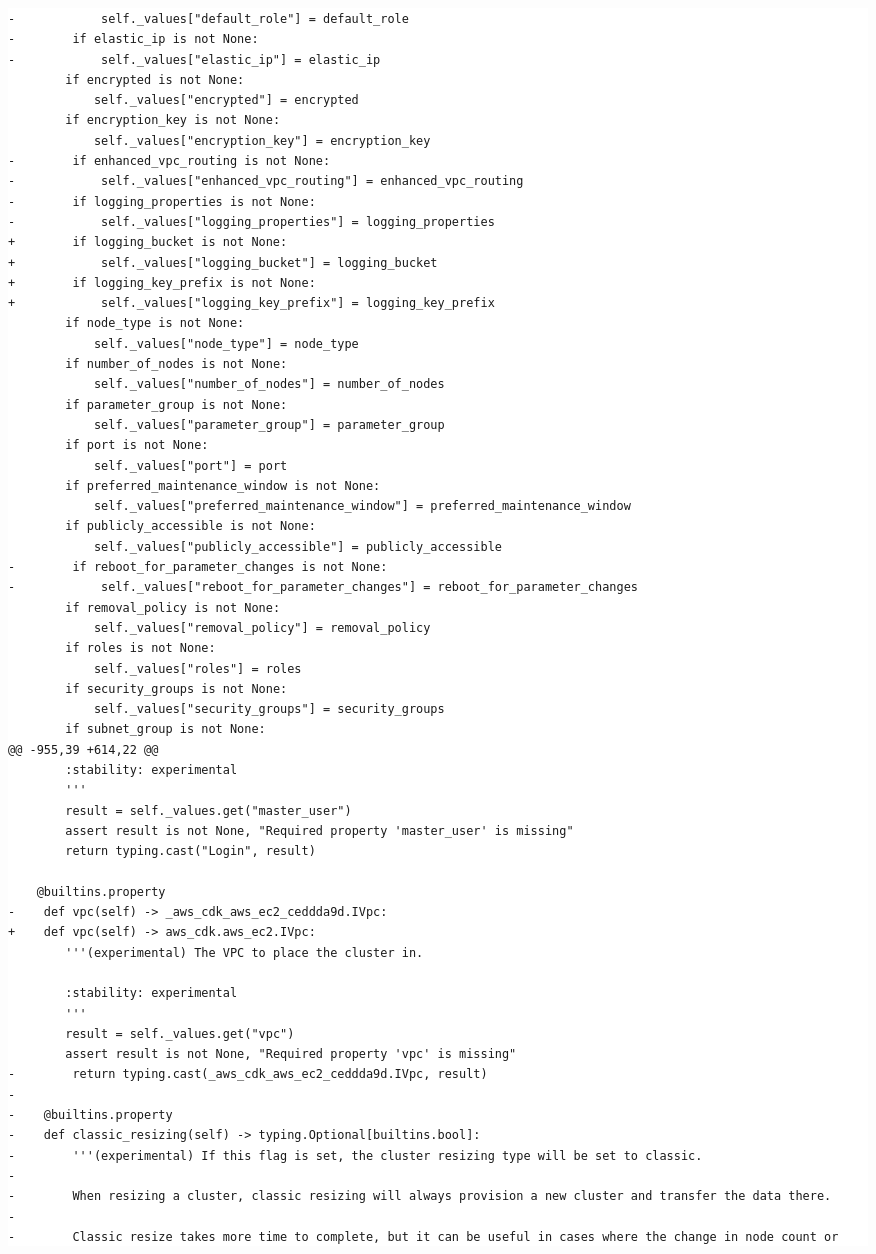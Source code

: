  ```
-            self._values["default_role"] = default_role
-        if elastic_ip is not None:
-            self._values["elastic_ip"] = elastic_ip
         if encrypted is not None:
             self._values["encrypted"] = encrypted
         if encryption_key is not None:
             self._values["encryption_key"] = encryption_key
-        if enhanced_vpc_routing is not None:
-            self._values["enhanced_vpc_routing"] = enhanced_vpc_routing
-        if logging_properties is not None:
-            self._values["logging_properties"] = logging_properties
+        if logging_bucket is not None:
+            self._values["logging_bucket"] = logging_bucket
+        if logging_key_prefix is not None:
+            self._values["logging_key_prefix"] = logging_key_prefix
         if node_type is not None:
             self._values["node_type"] = node_type
         if number_of_nodes is not None:
             self._values["number_of_nodes"] = number_of_nodes
         if parameter_group is not None:
             self._values["parameter_group"] = parameter_group
         if port is not None:
             self._values["port"] = port
         if preferred_maintenance_window is not None:
             self._values["preferred_maintenance_window"] = preferred_maintenance_window
         if publicly_accessible is not None:
             self._values["publicly_accessible"] = publicly_accessible
-        if reboot_for_parameter_changes is not None:
-            self._values["reboot_for_parameter_changes"] = reboot_for_parameter_changes
         if removal_policy is not None:
             self._values["removal_policy"] = removal_policy
         if roles is not None:
             self._values["roles"] = roles
         if security_groups is not None:
             self._values["security_groups"] = security_groups
         if subnet_group is not None:
@@ -955,39 +614,22 @@
         :stability: experimental
         '''
         result = self._values.get("master_user")
         assert result is not None, "Required property 'master_user' is missing"
         return typing.cast("Login", result)
 
     @builtins.property
-    def vpc(self) -> _aws_cdk_aws_ec2_ceddda9d.IVpc:
+    def vpc(self) -> aws_cdk.aws_ec2.IVpc:
         '''(experimental) The VPC to place the cluster in.
 
         :stability: experimental
         '''
         result = self._values.get("vpc")
         assert result is not None, "Required property 'vpc' is missing"
-        return typing.cast(_aws_cdk_aws_ec2_ceddda9d.IVpc, result)
-
-    @builtins.property
-    def classic_resizing(self) -> typing.Optional[builtins.bool]:
-        '''(experimental) If this flag is set, the cluster resizing type will be set to classic.
-
-        When resizing a cluster, classic resizing will always provision a new cluster and transfer the data there.
-
-        Classic resize takes more time to complete, but it can be useful in cases where the change in node count or
 ```